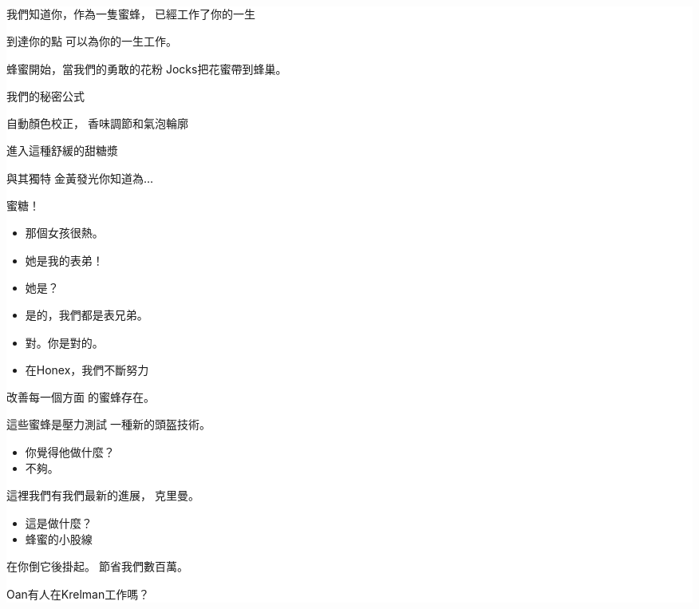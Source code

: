  
我們知道你，作為一隻蜜蜂，
已經工作了你的一生

  
到達你的點
可以為你的一生工作。

  
蜂蜜開始，當我們的勇敢的花粉
Jocks把花蜜帶到蜂巢。

  
我們的秘密公式

  
自動顏色校正，
香味調節和氣泡輪廓

  
進入這種舒緩的甜糖漿

  
與其獨特
金黃發光你知道為...

  
蜜糖！

  
- 那個女孩很熱。
- 她是我的表弟！

  
- 她是？
- 是的，我們都是表兄弟。

  
- 對。你是對的。
- 在Honex，我們不斷努力

  
改善每一個方面
的蜜蜂存在。

  
這些蜜蜂是壓力測試
一種新的頭盔技術。

  
- 你覺得他做什麼？
- 不夠。

  
這裡我們有我們最新的進展，
克里曼。

  
- 這是做什麼？
- 蜂蜜的小股線

  
在你倒它後掛起。
節省我們數百萬。

  
Oan有人在Krelman工作嗎？

